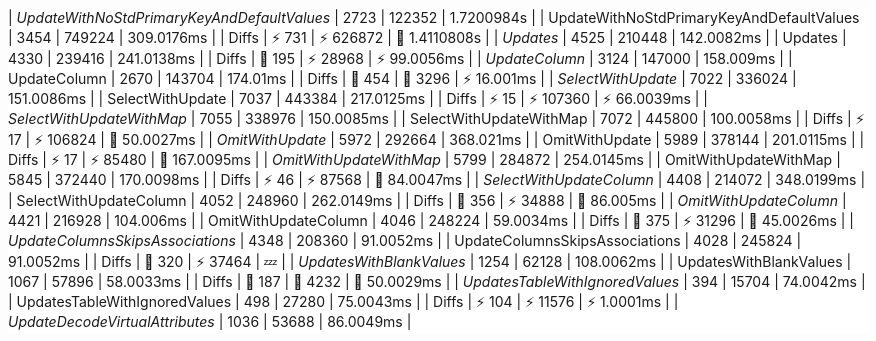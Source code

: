 | *UpdateWithNoStdPrimaryKeyAndDefaultValues* | 2723 | 122352 | 1.7200984s |
| UpdateWithNoStdPrimaryKeyAndDefaultValues | 3454 | 749224 | 309.0176ms |
| Diffs |  :zap: 731 | :zap: 626872 | :snail: 1.4110808s |
| *Updates* | 4525 | 210448 | 142.0082ms |
| Updates | 4330 | 239416 | 241.0138ms |
| Diffs |  :snail: 195 | :zap: 28968 | :zap: 99.0056ms |
| *UpdateColumn* | 3124 | 147000 | 158.009ms |
| UpdateColumn | 2670 | 143704 | 174.01ms |
| Diffs |  :snail: 454 | :snail: 3296 | :zap: 16.001ms |
| *SelectWithUpdate* | 7022 | 336024 | 151.0086ms |
| SelectWithUpdate | 7037 | 443384 | 217.0125ms |
| Diffs |  :zap: 15 | :zap: 107360 | :zap: 66.0039ms |
| *SelectWithUpdateWithMap* | 7055 | 338976 | 150.0085ms |
| SelectWithUpdateWithMap | 7072 | 445800 | 100.0058ms |
| Diffs |  :zap: 17 | :zap: 106824 | :snail: 50.0027ms |
| *OmitWithUpdate* | 5972 | 292664 | 368.021ms |
| OmitWithUpdate | 5989 | 378144 | 201.0115ms |
| Diffs |  :zap: 17 | :zap: 85480 | :snail: 167.0095ms |
| *OmitWithUpdateWithMap* | 5799 | 284872 | 254.0145ms |
| OmitWithUpdateWithMap | 5845 | 372440 | 170.0098ms |
| Diffs |  :zap: 46 | :zap: 87568 | :snail: 84.0047ms |
| *SelectWithUpdateColumn* | 4408 | 214072 | 348.0199ms |
| SelectWithUpdateColumn | 4052 | 248960 | 262.0149ms |
| Diffs |  :snail: 356 | :zap: 34888 | :snail: 86.005ms |
| *OmitWithUpdateColumn* | 4421 | 216928 | 104.006ms |
| OmitWithUpdateColumn | 4046 | 248224 | 59.0034ms |
| Diffs |  :snail: 375 | :zap: 31296 | :snail: 45.0026ms |
| *UpdateColumnsSkipsAssociations* | 4348 | 208360 | 91.0052ms |
| UpdateColumnsSkipsAssociations | 4028 | 245824 | 91.0052ms |
| Diffs |  :snail: 320 | :zap: 37464 | :zzz: |
| *UpdatesWithBlankValues* | 1254 | 62128 | 108.0062ms |
| UpdatesWithBlankValues | 1067 | 57896 | 58.0033ms |
| Diffs |  :snail: 187 | :snail: 4232 | :snail: 50.0029ms |
| *UpdatesTableWithIgnoredValues* | 394 | 15704 | 74.0042ms |
| UpdatesTableWithIgnoredValues | 498 | 27280 | 75.0043ms |
| Diffs |  :zap: 104 | :zap: 11576 | :zap: 1.0001ms |
| *UpdateDecodeVirtualAttributes* | 1036 | 53688 | 86.0049ms |